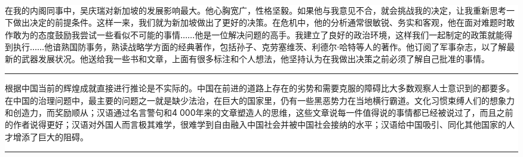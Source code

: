 在我的内阁同事中，吴庆瑞对新加坡的发展影响最大。他心胸宽广，性格坚毅。如果他与我意见不合，就会挑战我的决定，让我重新思考一下做出决定的前提条件。这样一来，我们就为新加坡做出了更好的决策。在危机中，他的分析通常很敏锐、务实和客观，他在面对难题时敢作敢为的态度鼓励我尝试一些看似不可能的事情……他是一位解决问题的高手。我建立了良好的政治环境，这样我们一起制定的政策就能得到执行……他谙熟国防事务，熟读战略学方面的经典著作，包括孙子、克劳塞维茨、利德尔·哈特等人的著作。他订阅了军事杂志，以了解最新的武器发展状况。他送给我一些书和文章，上面有很多标注和个人想法，他坚持认为在我做出决策之前必须了解自己批准的事情。

---

根据中国当前的辉煌成就直接进行推论是不实际的。中国在前进的道路上存在的劣势和需要克服的障碍比大多数观察人士意识到的都要多。在中国的治理问题中，最主要的问题之一就是缺少法治，在巨大的国家里，仍有一些黑恶势力在当地横行霸道。文化习惯束缚人们的想象力和创造力，而奖励顺从；汉语通过名言警句和4 000年来的文章塑造人的思维，这些文章说每一件值得说的事情都已经被说过了，而且之前的作者说得更好；汉语对外国人而言极其难学，很难学到自由融入中国社会并被中国社会接纳的水平；汉语给中国吸引、同化其他国家的人才增添了巨大的阻碍。

---

